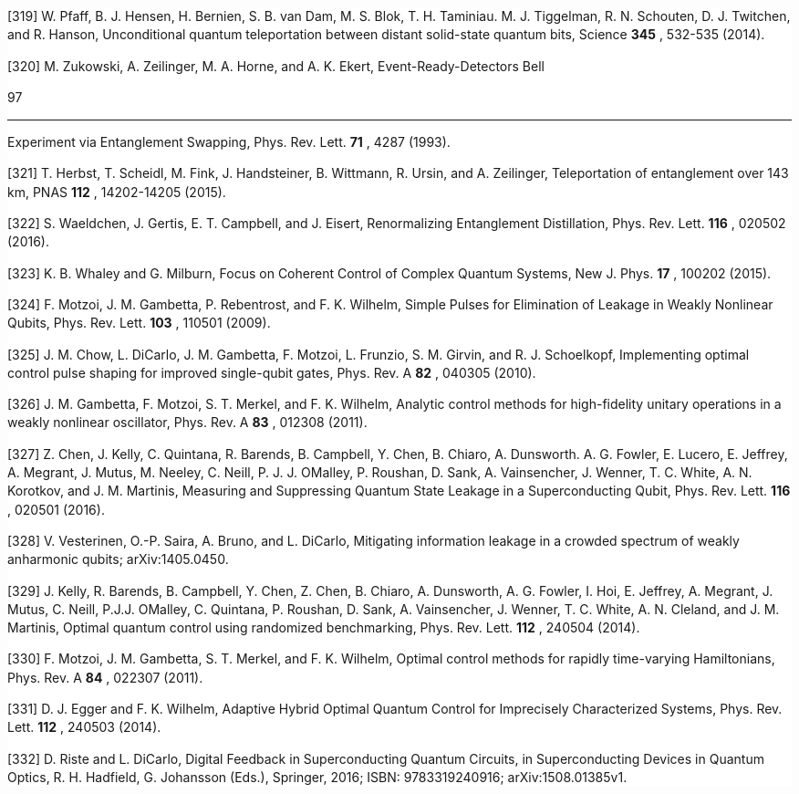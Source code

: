 [319] W. Pfaff, B. J. Hensen, H. Bernien, S. B. van Dam, M. S. Blok, T. H. Taminiau. M. J. Tiggelman,
R. N. Schouten, D. J. Twitchen, and R. Hanson, Unconditional quantum teleportation between
distant solid-state quantum bits, Science **345** , 532-535 (2014).

[320] M. Zukowski, A. Zeilinger, M. A. Horne, and A. K. Ekert, Event-Ready-Detectors Bell

97


-----


Experiment via Entanglement Swapping, Phys. Rev. Lett. **71** , 4287 (1993).

[321] T. Herbst, T. Scheidl, M. Fink, J. Handsteiner, B. Wittmann, R. Ursin, and A. Zeilinger,
Teleportation of entanglement over 143 km, PNAS **112** , 14202-14205 (2015).

[322] S. Waeldchen, J. Gertis, E. T. Campbell, and J. Eisert, Renormalizing Entanglement Distillation,
Phys. Rev. Lett. **116** , 020502 (2016).

[323] K. B. Whaley and G. Milburn, Focus on Coherent Control of Complex Quantum Systems, New
J. Phys. **17** , 100202 (2015).

[324] F. Motzoi, J. M. Gambetta, P. Rebentrost, and F. K. Wilhelm, Simple Pulses for Elimination of
Leakage in Weakly Nonlinear Qubits, Phys. Rev. Lett. **103** , 110501 (2009).

[325] J. M. Chow, L. DiCarlo, J. M. Gambetta, F. Motzoi, L. Frunzio, S. M. Girvin, and R. J.
Schoelkopf, Implementing optimal control pulse shaping for improved single-qubit gates, Phys.
Rev. A **82** , 040305 (2010).

[326] J. M. Gambetta, F. Motzoi, S. T. Merkel, and F. K. Wilhelm, Analytic control methods for
high-fidelity unitary operations in a weakly nonlinear oscillator, Phys. Rev. A **83** , 012308 (2011).

[327] Z. Chen, J. Kelly, C. Quintana, R. Barends, B. Campbell, Y. Chen, B. Chiaro, A. Dunsworth. A.
G. Fowler, E. Lucero, E. Jeffrey, A. Megrant, J. Mutus, M. Neeley, C. Neill, P. J. J. OMalley, P.
Roushan, D. Sank, A. Vainsencher, J. Wenner, T. C. White, A. N. Korotkov, and J. M. Martinis,
Measuring and Suppressing Quantum State Leakage in a Superconducting Qubit, Phys. Rev.
Lett. **116** , 020501 (2016).

[328] V. Vesterinen, O.-P. Saira, A. Bruno, and L. DiCarlo, Mitigating information leakage in a crowded
spectrum of weakly anharmonic qubits; arXiv:1405.0450.

[329] J. Kelly, R. Barends, B. Campbell, Y. Chen, Z. Chen, B. Chiaro, A. Dunsworth, A. G. Fowler,
I. Hoi, E. Jeffrey, A. Megrant, J. Mutus, C. Neill, P.J.J. OMalley, C. Quintana, P. Roushan,
D. Sank, A. Vainsencher, J. Wenner, T. C. White, A. N. Cleland, and J. M. Martinis, Optimal
quantum control using randomized benchmarking, Phys. Rev. Lett. **112** , 240504 (2014).

[330] F. Motzoi, J. M. Gambetta, S. T. Merkel, and F. K. Wilhelm, Optimal control methods for
rapidly time-varying Hamiltonians, Phys. Rev. A **84** , 022307 (2011).

[331] D. J. Egger and F. K. Wilhelm, Adaptive Hybrid Optimal Quantum Control for Imprecisely
Characterized Systems, Phys. Rev. Lett. **112** , 240503 (2014).

[332] D. Riste and L. DiCarlo, Digital Feedback in Superconducting Quantum Circuits, in
Superconducting Devices in Quantum Optics, R. H. Hadfield, G. Johansson (Eds.), Springer,
2016; ISBN: 9783319240916; arXiv:1508.01385v1.
